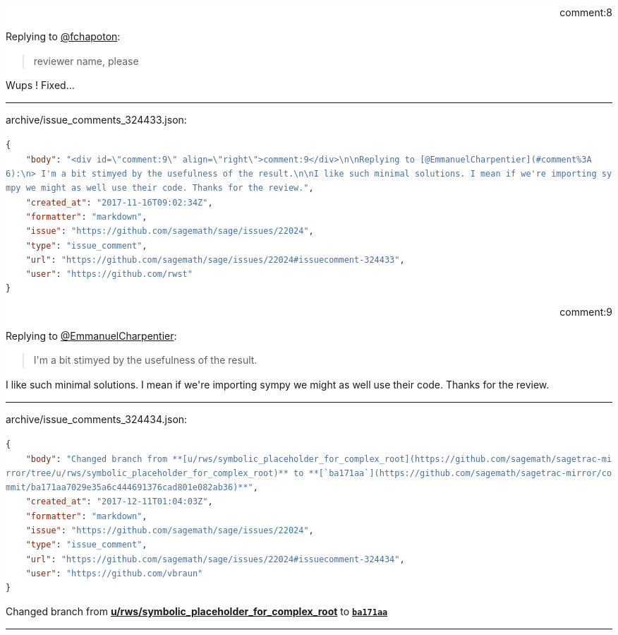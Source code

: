 <div id="comment:8" align="right">comment:8</div>

Replying to [@fchapoton](#comment%3A7):
> reviewer name, please

Wups ! Fixed...



---

archive/issue_comments_324433.json:
```json
{
    "body": "<div id=\"comment:9\" align=\"right\">comment:9</div>\n\nReplying to [@EmmanuelCharpentier](#comment%3A6):\n> I'm a bit stimyed by the usefulness of the result.\n\nI like such minimal solutions. I mean if we're importing sympy we might as well use their code. Thanks for the review.",
    "created_at": "2017-11-16T09:02:34Z",
    "formatter": "markdown",
    "issue": "https://github.com/sagemath/sage/issues/22024",
    "type": "issue_comment",
    "url": "https://github.com/sagemath/sage/issues/22024#issuecomment-324433",
    "user": "https://github.com/rwst"
}
```

<div id="comment:9" align="right">comment:9</div>

Replying to [@EmmanuelCharpentier](#comment%3A6):
> I'm a bit stimyed by the usefulness of the result.

I like such minimal solutions. I mean if we're importing sympy we might as well use their code. Thanks for the review.



---

archive/issue_comments_324434.json:
```json
{
    "body": "Changed branch from **[u/rws/symbolic_placeholder_for_complex_root](https://github.com/sagemath/sagetrac-mirror/tree/u/rws/symbolic_placeholder_for_complex_root)** to **[`ba171aa`](https://github.com/sagemath/sagetrac-mirror/commit/ba171aa7029e35a6c444691376cad801e082ab36)**",
    "created_at": "2017-12-11T01:04:03Z",
    "formatter": "markdown",
    "issue": "https://github.com/sagemath/sage/issues/22024",
    "type": "issue_comment",
    "url": "https://github.com/sagemath/sage/issues/22024#issuecomment-324434",
    "user": "https://github.com/vbraun"
}
```

Changed branch from **[u/rws/symbolic_placeholder_for_complex_root](https://github.com/sagemath/sagetrac-mirror/tree/u/rws/symbolic_placeholder_for_complex_root)** to **[`ba171aa`](https://github.com/sagemath/sagetrac-mirror/commit/ba171aa7029e35a6c444691376cad801e082ab36)**



---